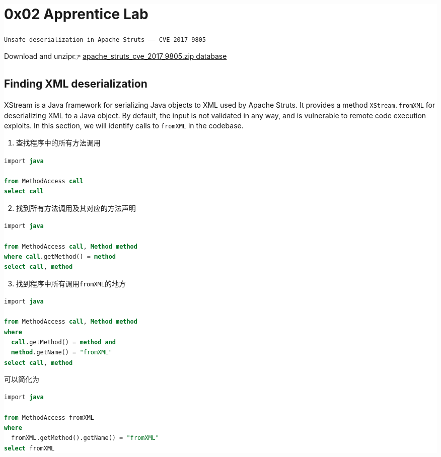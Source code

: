 # 0x02 Apprentice Lab

`Unsafe deserialization in Apache Struts —— CVE-2017-9805`

Download and unzip👉 [apache_struts_cve_2017_9805.zip database](https://github.com/githubsatelliteworkshops/codeql/releases/download/v1.0/apache_struts_cve_2017_9805.zip)

## Finding XML deserialization

XStream is a Java framework for serializing Java objects to XML used by Apache Struts. It provides a method `XStream.fromXML` for deserializing XML to a Java object. By default, the input is not validated in any way, and is vulnerable to remote code execution exploits. In this section, we will identify calls to `fromXML` in the codebase.

1. 查找程序中的所有方法调用

```sql
import java

from MethodAccess call
select call
```

2. 找到所有方法调用及其对应的方法声明

```sql
import java

from MethodAccess call, Method method
where call.getMethod() = method
select call, method
```

3. 找到程序中所有调用`fromXML`的地方

```sql
import java

from MethodAccess call, Method method
where 
  call.getMethod() = method and
  method.getName() = "fromXML"
select call, method
```

可以简化为

```sql
import java

from MethodAccess fromXML
where 
  fromXML.getMethod().getName() = "fromXML"
select fromXML
```
